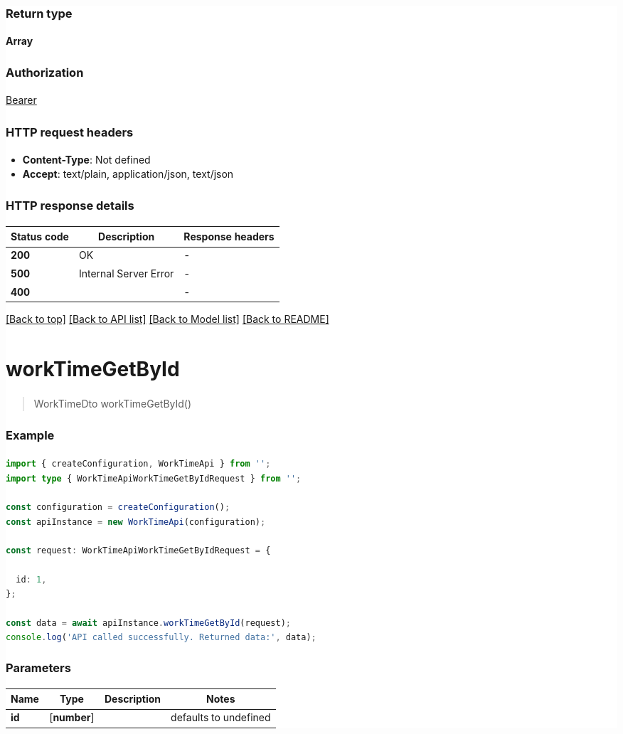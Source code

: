 
### Return type

**Array<WorkTimeDto>**

### Authorization

[Bearer](README.md#Bearer)

### HTTP request headers

 - **Content-Type**: Not defined
 - **Accept**: text/plain, application/json, text/json


### HTTP response details
| Status code | Description | Response headers |
|-------------|-------------|------------------|
**200** | OK |  -  |
**500** | Internal Server Error |  -  |
**400** |  |  -  |

[[Back to top]](#) [[Back to API list]](README.md#documentation-for-api-endpoints) [[Back to Model list]](README.md#documentation-for-models) [[Back to README]](README.md)

# **workTimeGetById**
> WorkTimeDto workTimeGetById()


### Example


```typescript
import { createConfiguration, WorkTimeApi } from '';
import type { WorkTimeApiWorkTimeGetByIdRequest } from '';

const configuration = createConfiguration();
const apiInstance = new WorkTimeApi(configuration);

const request: WorkTimeApiWorkTimeGetByIdRequest = {
  
  id: 1,
};

const data = await apiInstance.workTimeGetById(request);
console.log('API called successfully. Returned data:', data);
```


### Parameters

Name | Type | Description  | Notes
------------- | ------------- | ------------- | -------------
 **id** | [**number**] |  | defaults to undefined
